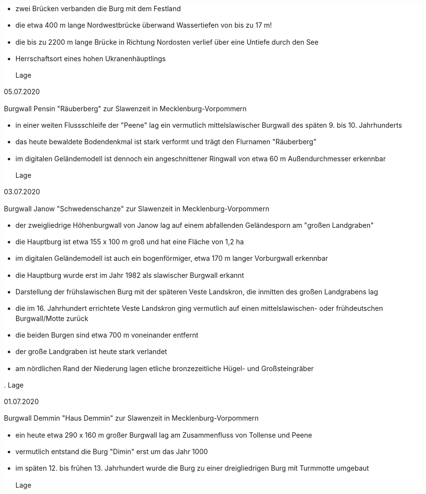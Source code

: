 - zwei Brücken verbanden die Burg mit dem Festland 

- die etwa 400 m lange Nordwestbrücke überwand Wassertiefen von bis zu 17 m!

- die bis zu 2200 m lange Brücke in Richtung Nordosten verlief über eine Untiefe durch den See

- Herrschaftsort eines hohen Ukranenhäuptlings

  Lage

05.07.2020

Burgwall Pensin "Räuberberg" zur Slawenzeit in Mecklenburg-Vorpommern

- in einer weiten Flussschleife der "Peene" lag ein vermutlich mittelslawischer Burgwall des späten 9. bis 10. Jahrhunderts

- das heute bewaldete Bodendenkmal ist stark verformt und trägt den Flurnamen "Räuberberg"

- im digitalen Geländemodell ist dennoch ein angeschnittener Ringwall von etwa 60 m Außendurchmesser erkennbar

  Lage

03.07.2020

Burgwall Janow "Schwedenschanze" zur Slawenzeit in Mecklenburg-Vorpommern

- der zweigliedrige Höhenburgwall von Janow lag auf einem abfallenden Geländesporn am "großen Landgraben"

- die Hauptburg ist etwa 155 x 100 m groß und hat eine Fläche von 1,2 ha

- im digitalen Geländemodell ist auch ein bogenförmiger, etwa 170 m langer Vorburgwall erkennbar

- die Hauptburg wurde erst im Jahr 1982 als slawischer Burgwall erkannt

- Darstellung der frühslawischen Burg mit der späteren Veste Landskron, die inmitten des großen Landgrabens lag

- die im 16. Jahrhundert errichtete Veste Landskron ging vermutlich auf einen mittelslawischen- oder frühdeutschen Burgwall/Motte zurück

- die beiden Burgen sind etwa 700 m voneinander entfernt

- der große Landgraben ist heute stark verlandet

- am nördlichen Rand der Niederung lagen etliche bronzezeitliche Hügel- und Großsteingräber

. Lage

01.07.2020

Burgwall Demmin "Haus Demmin" zur Slawenzeit in Mecklenburg-Vorpommern 

- ein heute etwa 290 x 160 m großer Burgwall lag am Zusammenfluss von Tollense und Peene

- vermutlich entstand die Burg "Dimin" erst um das Jahr 1000

- im späten 12. bis frühen 13. Jahrhundert wurde die Burg zu einer dreigliedrigen Burg mit Turmmotte umgebaut

  Lage
